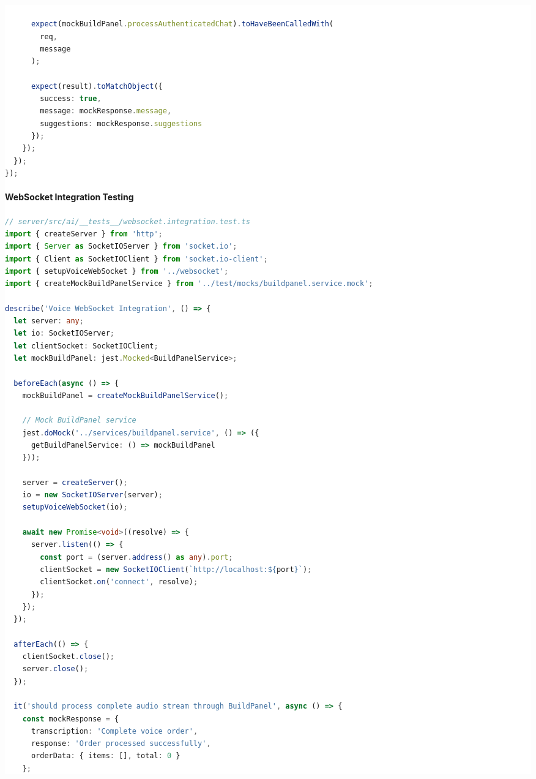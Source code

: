 ```typescript

      expect(mockBuildPanel.processAuthenticatedChat).toHaveBeenCalledWith(
        req,
        message
      );

      expect(result).toMatchObject({
        success: true,
        message: mockResponse.message,
        suggestions: mockResponse.suggestions
      });
    });
  });
});
```

#### WebSocket Integration Testing
```typescript
// server/src/ai/__tests__/websocket.integration.test.ts
import { createServer } from 'http';
import { Server as SocketIOServer } from 'socket.io';
import { Client as SocketIOClient } from 'socket.io-client';
import { setupVoiceWebSocket } from '../websocket';
import { createMockBuildPanelService } from '../test/mocks/buildpanel.service.mock';

describe('Voice WebSocket Integration', () => {
  let server: any;
  let io: SocketIOServer;
  let clientSocket: SocketIOClient;
  let mockBuildPanel: jest.Mocked<BuildPanelService>;

  beforeEach(async () => {
    mockBuildPanel = createMockBuildPanelService();
    
    // Mock BuildPanel service
    jest.doMock('../services/buildpanel.service', () => ({
      getBuildPanelService: () => mockBuildPanel
    }));

    server = createServer();
    io = new SocketIOServer(server);
    setupVoiceWebSocket(io);

    await new Promise<void>((resolve) => {
      server.listen(() => {
        const port = (server.address() as any).port;
        clientSocket = new SocketIOClient(`http://localhost:${port}`);
        clientSocket.on('connect', resolve);
      });
    });
  });

  afterEach(() => {
    clientSocket.close();
    server.close();
  });

  it('should process complete audio stream through BuildPanel', async () => {
    const mockResponse = {
      transcription: 'Complete voice order',
      response: 'Order processed successfully',
      orderData: { items: [], total: 0 }
    };
```